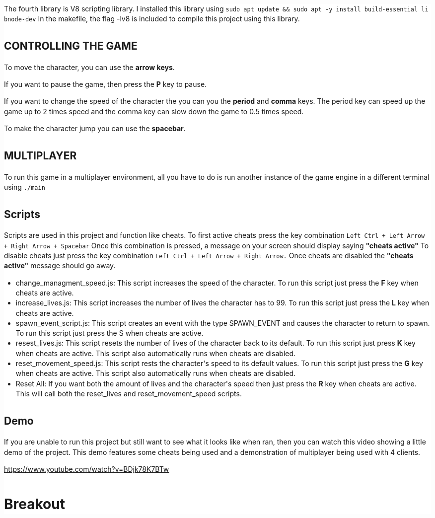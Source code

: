 The fourth library is V8 scripting library. I installed this library using ```sudo apt update && sudo apt -y install build-essential libnode-dev```
In the makefile, the flag -lv8 is included to compile this project using this library.

## CONTROLLING THE GAME
To move the character, you can use the **arrow keys**.

If you want to pause the game, then press the **P** key to pause.

If you want to change the speed of the character the you can you the **period** and **comma** keys. The period key can speed up the game up to 2 times speed and the comma key can slow down the game to 0.5 times speed.

To make the character jump you can use the **spacebar**.

## MULTIPLAYER
To run this game in a multiplayer environment, all you have to do is run another instance of the game engine in a different terminal using ```./main```
## Scripts
Scripts are used in this project and function like cheats. To first active cheats press the key combination ```Left Ctrl + Left Arrow + Right Arrow + Spacebar```
Once this combination is pressed, a message on your screen should display saying **"cheats active"**
To disable cheats just press the key combination ```Left Ctrl + Left Arrow + Right Arrow.``` Once cheats are disabled the **"cheats active"** message should go away.

* change_managment_speed.js: This script increases the speed of the character. To run this script just press the **F** key when cheats are active.
* increase_lives.js: This script increases the number of lives the character has to 99. To run this script just press the **L** key when cheats are active.
* spawn_event_script.js: This script creates an event with the type SPAWN_EVENT and causes the character to return to spawn. To run this script just press the S when cheats are active.
* resest_lives.js: This script resets the number of lives of the character back to its default. To run this script just press **K** key when cheats are active. This script also automatically runs when cheats are disabled.
* reset_movement_speed.js: This script rests the character's speed to its default values. To run this script just press the **G** key when cheats are active. This script also automatically runs when cheats are disabled.
* Reset All: If you want both the amount of lives and the character's speed then just press the **R** key when cheats are active. This will call both the reset_lives and reset_movement_speed scripts.

## Demo
If you are unable to run this project but still want to see what it looks like when ran, then you can watch this video showing a little demo of the project.
This demo features some cheats being used and a demonstration of multiplayer being used with 4 clients.

https://www.youtube.com/watch?v=BDjk78K7BTw


# Breakout
